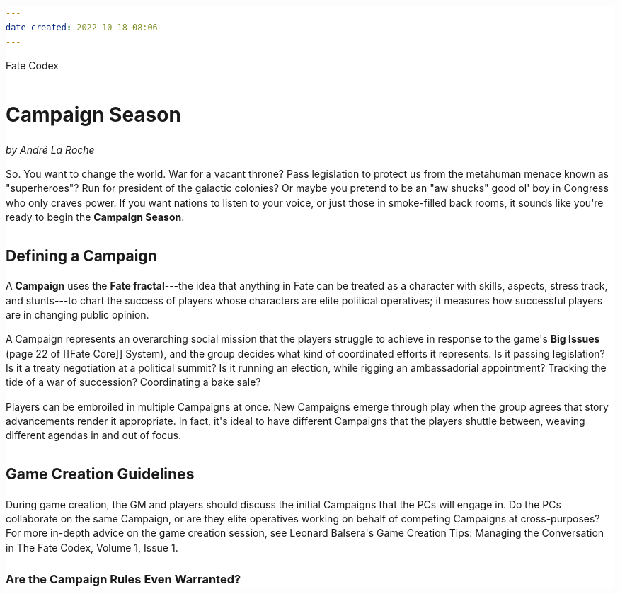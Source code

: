 ```yaml
---
date created: 2022-10-18 08:06
---
```


Fate Codex

# Campaign Season

_by André La Roche_

So. You want to change the world. War for a vacant throne? Pass
legislation to protect us from the metahuman menace known as
"superheroes"? Run for president of the galactic colonies? Or maybe you
pretend to be an "aw shucks" good ol' boy in Congress who only craves
power. If you want nations to listen to your voice, or just those in
smoke-filled back rooms, it sounds like you're ready to begin the
**Campaign Season**.

## Defining a Campaign

A **Campaign** uses the **Fate fractal**---the idea that anything in
Fate can be treated as a character with skills, aspects, stress track,
and stunts---to chart the success of players whose characters are elite
political operatives; it measures how successful players are in changing
public opinion.

A Campaign represents an overarching social mission that the players
struggle to achieve in response to the game's **Big Issues** (page 22 of
[[Fate Core]] System), and the group decides what kind of coordinated
efforts it represents. Is it passing legislation? Is it a treaty
negotiation at a political summit? Is it running an election, while
rigging an ambassadorial appointment? Tracking the tide of a war of
succession? Coordinating a bake sale?

Players can be embroiled in multiple Campaigns at once. New Campaigns
emerge through play when the group agrees that story advancements render
it appropriate. In fact, it's ideal to have different Campaigns that the
players shuttle between, weaving different agendas in and out of focus.

## Game Creation Guidelines

During game creation, the GM and players should discuss the initial
Campaigns that the PCs will engage in. Do the PCs collaborate on the
same Campaign, or are they elite operatives working on behalf of
competing Campaigns at cross-purposes? For more in-depth advice on the
game creation session, see Leonard Balsera's Game Creation Tips:
Managing the Conversation in The Fate Codex, Volume 1, Issue 1.

### Are the Campaign Rules Even Warranted?
